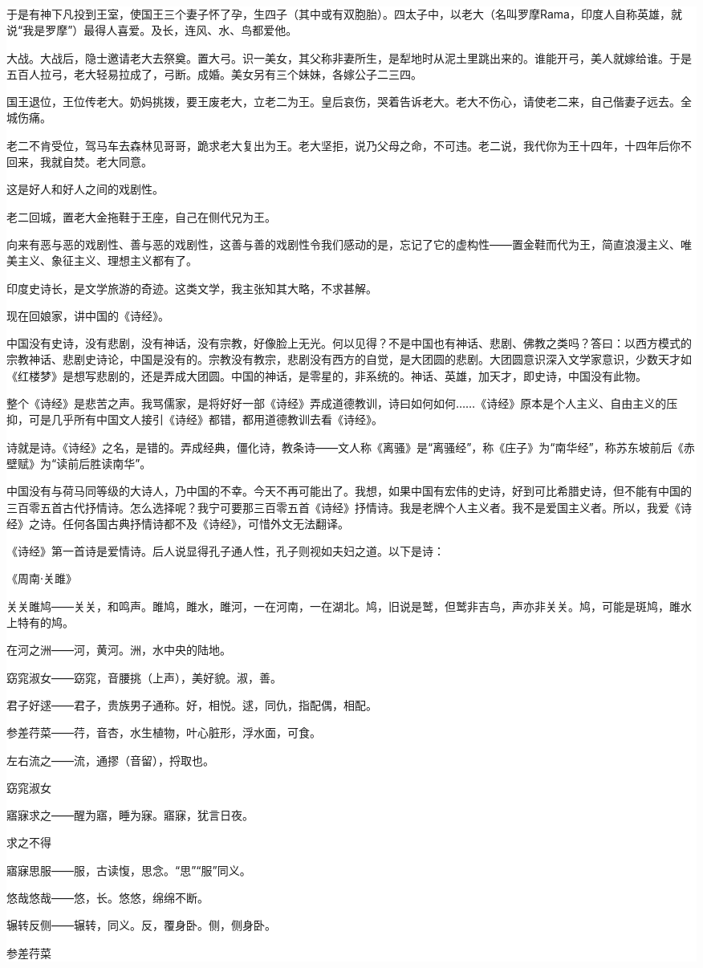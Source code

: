 于是有神下凡投到王室，使国王三个妻子怀了孕，生四子（其中或有双胞胎）。四太子中，以老大（名叫罗摩Rama，印度人自称英雄，就说“我是罗摩”）最得人喜爱。及长，连风、水、鸟都爱他。

大战。大战后，隐士邀请老大去祭奠。置大弓。识一美女，其父称非妻所生，是犁地时从泥土里跳出来的。谁能开弓，美人就嫁给谁。于是五百人拉弓，老大轻易拉成了，弓断。成婚。美女另有三个妹妹，各嫁公子二三四。

国王退位，王位传老大。奶妈挑拨，要王废老大，立老二为王。皇后哀伤，哭着告诉老大。老大不伤心，请使老二来，自己偕妻子远去。全城伤痛。

老二不肯受位，驾马车去森林见哥哥，跪求老大复出为王。老大坚拒，说乃父母之命，不可违。老二说，我代你为王十四年，十四年后你不回来，我就自焚。老大同意。

这是好人和好人之间的戏剧性。

老二回城，置老大金拖鞋于王座，自己在侧代兄为王。

向来有恶与恶的戏剧性、善与恶的戏剧性，这善与善的戏剧性令我们感动的是，忘记了它的虚构性——置金鞋而代为王，简直浪漫主义、唯美主义、象征主义、理想主义都有了。

印度史诗长，是文学旅游的奇迹。这类文学，我主张知其大略，不求甚解。

  

现在回娘家，讲中国的《诗经》。

中国没有史诗，没有悲剧，没有神话，没有宗教，好像脸上无光。何以见得？不是中国也有神话、悲剧、佛教之类吗？答曰：以西方模式的宗教神话、悲剧史诗论，中国是没有的。宗教没有教宗，悲剧没有西方的自觉，是大团圆的悲剧。大团圆意识深入文学家意识，少数天才如《红楼梦》是想写悲剧的，还是弄成大团圆。中国的神话，是零星的，非系统的。神话、英雄，加天才，即史诗，中国没有此物。

整个《诗经》是悲苦之声。我骂儒家，是将好好一部《诗经》弄成道德教训，诗曰如何如何……《诗经》原本是个人主义、自由主义的压抑，可是几乎所有中国文人接引《诗经》都错，都用道德教训去看《诗经》。

诗就是诗。《诗经》之名，是错的。弄成经典，僵化诗，教条诗——文人称《离骚》是“离骚经”，称《庄子》为“南华经”，称苏东坡前后《赤壁赋》为“读前后胜读南华”。

中国没有与荷马同等级的大诗人，乃中国的不幸。今天不再可能出了。我想，如果中国有宏伟的史诗，好到可比希腊史诗，但不能有中国的三百零五首古代抒情诗。怎么选择呢？我宁可要那三百零五首《诗经》抒情诗。我是老牌个人主义者。我不是爱国主义者。所以，我爱《诗经》之诗。任何各国古典抒情诗都不及《诗经》，可惜外文无法翻译。

《诗经》第一首诗是爱情诗。后人说显得孔子通人性，孔子则视如夫妇之道。以下是诗：

  

《周南·关雎》

关关雎鸠——关关，和鸣声。雎鸠，雎水，雎河，一在河南，一在湖北。鸠，旧说是鹫，但鹫非吉鸟，声亦非关关。鸠，可能是斑鸠，雎水上特有的鸠。

在河之洲——河，黄河。洲，水中央的陆地。

窈窕淑女——窈窕，音腰挑（上声），美好貌。淑，善。

君子好逑——君子，贵族男子通称。好，相悦。逑，同仇，指配偶，相配。

  

参差荇菜——荇，音杏，水生植物，叶心脏形，浮水面，可食。

左右流之——流，通摎（音留），捋取也。

窈窕淑女

寤寐求之——醒为寤，睡为寐。寤寐，犹言日夜。

  

求之不得

寤寐思服——服，古读愎，思念。“思”“服”同义。

悠哉悠哉——悠，长。悠悠，绵绵不断。

辗转反侧——辗转，同义。反，覆身卧。侧，侧身卧。

  

参差荇菜
